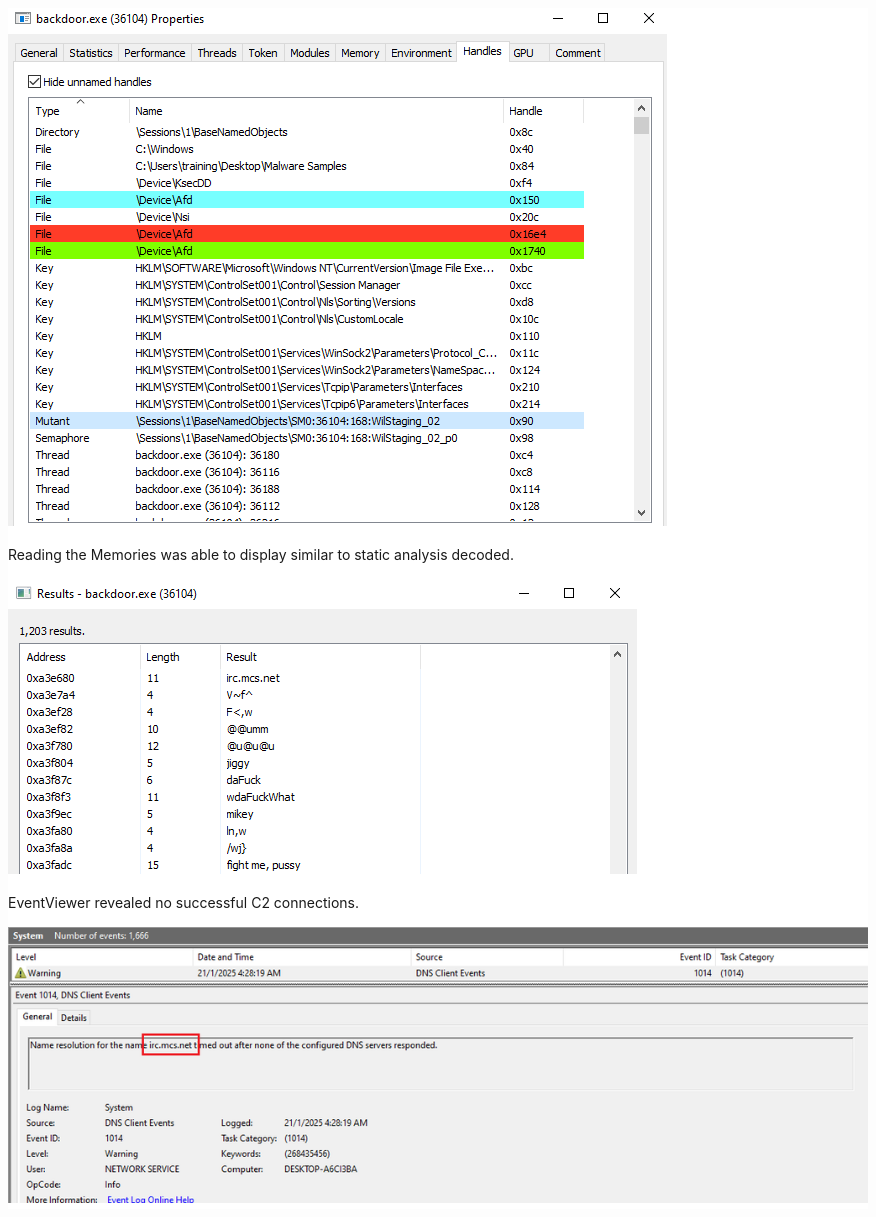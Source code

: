 ![img](assets/8-Backdoor/image151.png)

Reading the Memories was able to display similar to static analysis decoded.

![img](assets/8-Backdoor/image152.png)

EventViewer revealed no successful C2 connections.

![img](assets/8-Backdoor/image153.png)
